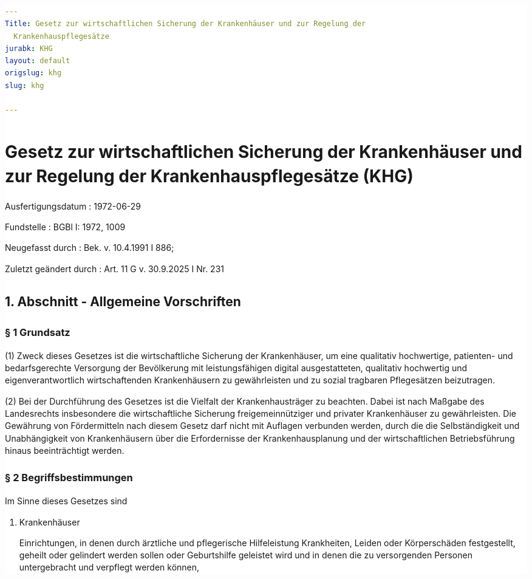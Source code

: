 ```yaml
---
Title: Gesetz zur wirtschaftlichen Sicherung der Krankenhäuser und zur Regelung der
  Krankenhauspflegesätze
jurabk: KHG
layout: default
origslug: khg
slug: khg

---
```


# Gesetz zur wirtschaftlichen Sicherung der Krankenhäuser und zur Regelung der Krankenhauspflegesätze (KHG)

Ausfertigungsdatum
:   1972-06-29

Fundstelle
:   BGBl I: 1972, 1009

Neugefasst durch
:   Bek. v. 10.4.1991 I 886;

Zuletzt geändert durch
:   Art. 11 G v. 30.9.2025 I Nr. 231


## 1. Abschnitt - Allgemeine Vorschriften



### § 1 Grundsatz

(1) Zweck dieses Gesetzes ist die wirtschaftliche Sicherung der Krankenhäuser, um eine qualitativ hochwertige, patienten- und bedarfsgerechte Versorgung der Bevölkerung mit leistungsfähigen digital ausgestatteten, qualitativ hochwertig und eigenverantwortlich wirtschaftenden Krankenhäusern zu gewährleisten und zu sozial tragbaren Pflegesätzen beizutragen.

(2) Bei der Durchführung des Gesetzes ist die Vielfalt der Krankenhausträger zu beachten. Dabei ist nach Maßgabe des Landesrechts insbesondere die wirtschaftliche Sicherung freigemeinnütziger und privater Krankenhäuser zu gewährleisten. Die Gewährung von Fördermitteln nach diesem Gesetz darf nicht mit Auflagen verbunden werden, durch die die Selbständigkeit und Unabhängigkeit von Krankenhäusern über die Erfordernisse der Krankenhausplanung und der wirtschaftlichen Betriebsführung hinaus beeinträchtigt werden.


### § 2 Begriffsbestimmungen

Im Sinne dieses Gesetzes sind

1.  Krankenhäuser

    Einrichtungen, in denen durch ärztliche und pflegerische Hilfeleistung Krankheiten, Leiden oder Körperschäden festgestellt, geheilt oder gelindert werden sollen oder Geburtshilfe geleistet wird und in denen die zu versorgenden Personen untergebracht und verpflegt werden können,
